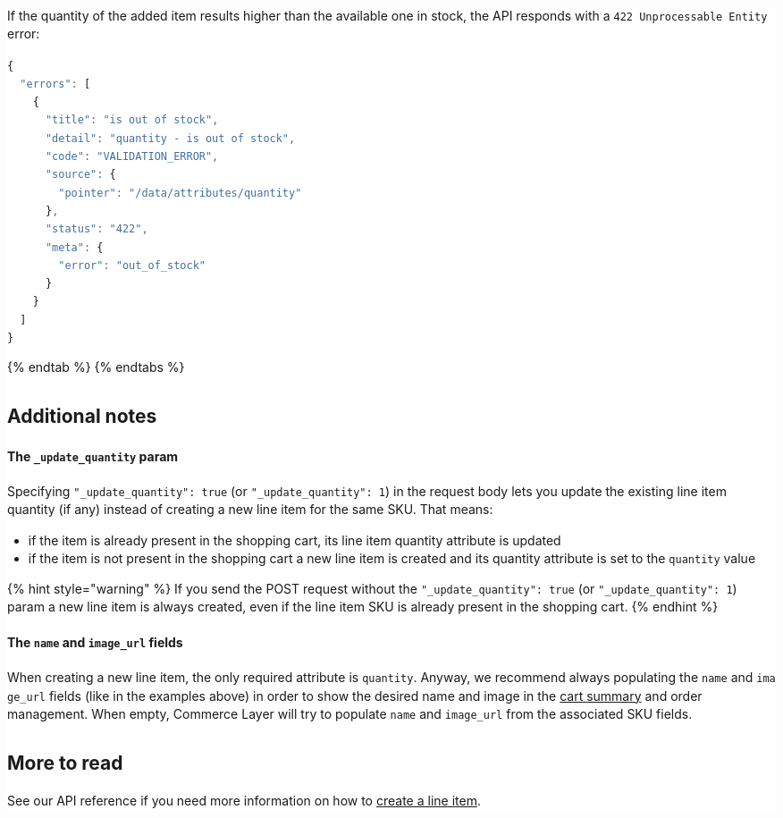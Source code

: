 If the quantity of the added item results higher than the available one in stock, the API responds with a `422 Unprocessable Entity` error:

```javascript
{
  "errors": [
    {
      "title": "is out of stock",
      "detail": "quantity - is out of stock",
      "code": "VALIDATION_ERROR",
      "source": {
        "pointer": "/data/attributes/quantity"
      },
      "status": "422",
      "meta": {
        "error": "out_of_stock"
      }
    }
  ]
}
```
{% endtab %}
{% endtabs %}

## Additional notes

#### The `_update_quantity` param

Specifying `"_update_quantity": true` \(or `"_update_quantity": 1`\) in the request body lets you update the existing line item quantity \(if any\) instead of creating a new line item for the same SKU. That means:

* if the item is already present in the shopping cart, its line item quantity attribute is updated
* if the item is not present in the shopping cart a new line item is created and its quantity attribute is set to the `quantity` value

{% hint style="warning" %}
If you send the POST request without the `"_update_quantity": true` \(or `"_update_quantity": 1`\) param a new line item is always created, even if the line item SKU is already present in the shopping cart.
{% endhint %}

#### The `name` and `image_url` fields

When creating a new line item, the only required attribute is `quantity`. Anyway, we recommend always populating the `name` and `image_url` fields \(like in the examples above\) in order to show the desired name and image in the [cart summary](displaying-the-cart-summary.md) and order management. When empty, Commerce Layer will try to populate `name` and `image_url` from the associated SKU fields.

## More to read

See our API reference if you need more information on how to [create a line item](https://docs.commercelayer.io/api/resources/line_items/create_line_item).

